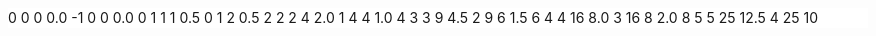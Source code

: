   <tbody>
    <tr>
      <th>0</th>
      <td>0</td>
      <td>0</td>
      <td>0.0</td>
      <td>-1</td>
      <td>0</td>
      <td>0</td>
      <td>0.0</td>
      <td>0</td>
    </tr>
    <tr>
      <th>1</th>
      <td>1</td>
      <td>1</td>
      <td>0.5</td>
      <td>0</td>
      <td>1</td>
      <td>2</td>
      <td>0.5</td>
      <td>2</td>
    </tr>
    <tr>
      <th>2</th>
      <td>2</td>
      <td>4</td>
      <td>2.0</td>
      <td>1</td>
      <td>4</td>
      <td>4</td>
      <td>1.0</td>
      <td>4</td>
    </tr>
    <tr>
      <th>3</th>
      <td>3</td>
      <td>9</td>
      <td>4.5</td>
      <td>2</td>
      <td>9</td>
      <td>6</td>
      <td>1.5</td>
      <td>6</td>
    </tr>
    <tr>
      <th>4</th>
      <td>4</td>
      <td>16</td>
      <td>8.0</td>
      <td>3</td>
      <td>16</td>
      <td>8</td>
      <td>2.0</td>
      <td>8</td>
    </tr>
    <tr>
      <th>5</th>
      <td>5</td>
      <td>25</td>
      <td>12.5</td>
      <td>4</td>
      <td>25</td>
      <td>10</td>